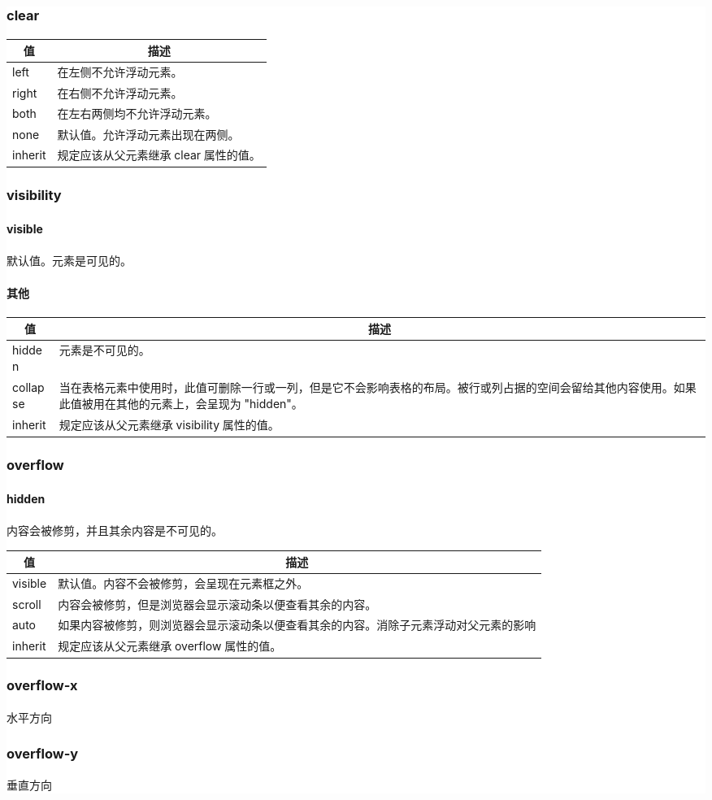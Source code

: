 ###  clear 

| 值      | 描述                                  |
| ------- | ------------------------------------- |
| left    | 在左侧不允许浮动元素。                |
| right   | 在右侧不允许浮动元素。                |
| both    | 在左右两侧均不允许浮动元素。          |
| none    | 默认值。允许浮动元素出现在两侧。      |
| inherit | 规定应该从父元素继承 clear 属性的值。 |

### visibility 

#### visible  

默认值。元素是可见的。

#### 其他

| 值       | 描述                                                         |
| -------- | ------------------------------------------------------------ |
| hidden   | 元素是不可见的。                                             |
| collapse | 当在表格元素中使用时，此值可删除一行或一列，但是它不会影响表格的布局。被行或列占据的空间会留给其他内容使用。如果此值被用在其他的元素上，会呈现为 "hidden"。 |
| inherit  | 规定应该从父元素继承 visibility 属性的值。                   |

### overflow 

#### hidden

内容会被修剪，并且其余内容是不可见的。

| 值      | 描述                                                         |
| ------- | ------------------------------------------------------------ |
| visible | 默认值。内容不会被修剪，会呈现在元素框之外。                 |
| scroll  | 内容会被修剪，但是浏览器会显示滚动条以便查看其余的内容。     |
| auto    | 如果内容被修剪，则浏览器会显示滚动条以便查看其余的内容。消除子元素浮动对父元素的影响 |
| inherit | 规定应该从父元素继承 overflow 属性的值。                     |

### overflow-x 

水平方向

### overflow-y

垂直方向
